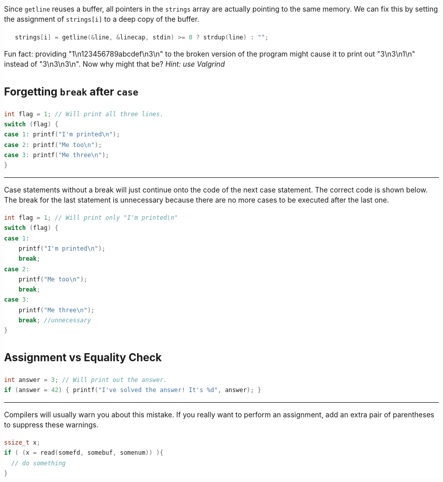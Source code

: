 
Since `getline` reuses a buffer, all pointers in the `strings` array are actually pointing to the same memory. We can fix this by setting the assignment of `strings[i]` to a deep copy of the buffer.
```C
   strings[i] = getline(&line, &linecap, stdin) >= 0 ? strdup(line) : "";
```
Fun fact: providing "1\n123456789abcdef\n3\n" to the broken version of the program might cause it to print out "3\n3\n1\n" instead of "3\n3\n3\n". Now why might that be? 
*Hint: use Valgrind*

## Forgetting `break` after `case` 


```C
int flag = 1; // Will print all three lines.
switch (flag) {
case 1: printf("I'm printed\n");
case 2: printf("Me too\n");
case 3: printf("Me three\n");
}
```
----

Case statements without a break will just continue onto the code of the next case statement. The correct code is shown below. The break for the last statement is unnecessary because there are no more cases to be executed after the last one.
```C
int flag = 1; // Will print only "I'm printed\n"
switch (flag) {
case 1: 
    printf("I'm printed\n");
    break;
case 2: 
    printf("Me too\n");
    break;
case 3: 
    printf("Me three\n");
    break; //unnecessary
}
```

## Assignment vs Equality Check


```C
int answer = 3; // Will print out the answer.
if (answer = 42) { printf("I've solved the answer! It's %d", answer); }
```
----
Compilers will usually warn you about this mistake. If you really want to perform an assignment, add an extra pair of parentheses to suppress these warnings.

```C
ssize_t x;
if ( (x = read(somefd, somebuf, somenum)) ){
  // do something
}
```
